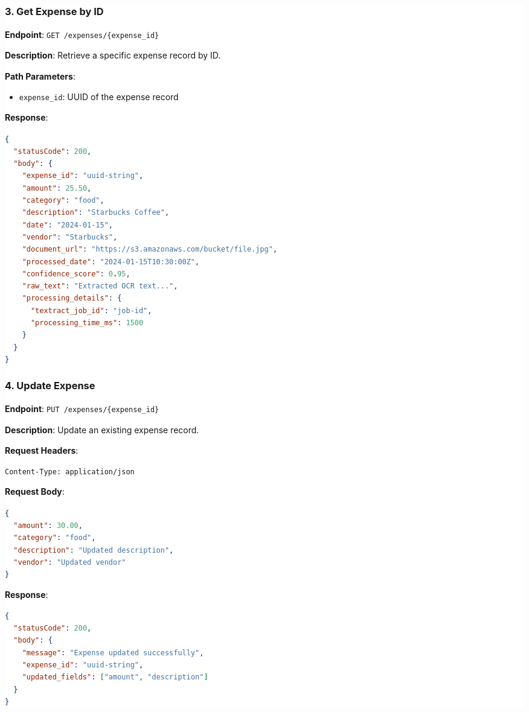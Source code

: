 ### 3. Get Expense by ID

**Endpoint**: `GET /expenses/{expense_id}`

**Description**: Retrieve a specific expense record by ID.

**Path Parameters**:
- `expense_id`: UUID of the expense record

**Response**:
```json
{
  "statusCode": 200,
  "body": {
    "expense_id": "uuid-string",
    "amount": 25.50,
    "category": "food",
    "description": "Starbucks Coffee",
    "date": "2024-01-15",
    "vendor": "Starbucks",
    "document_url": "https://s3.amazonaws.com/bucket/file.jpg",
    "processed_date": "2024-01-15T10:30:00Z",
    "confidence_score": 0.95,
    "raw_text": "Extracted OCR text...",
    "processing_details": {
      "textract_job_id": "job-id",
      "processing_time_ms": 1500
    }
  }
}
```

### 4. Update Expense

**Endpoint**: `PUT /expenses/{expense_id}`

**Description**: Update an existing expense record.

**Request Headers**:
```
Content-Type: application/json
```

**Request Body**:
```json
{
  "amount": 30.00,
  "category": "food",
  "description": "Updated description",
  "vendor": "Updated vendor"
}
```

**Response**:
```json
{
  "statusCode": 200,
  "body": {
    "message": "Expense updated successfully",
    "expense_id": "uuid-string",
    "updated_fields": ["amount", "description"]
  }
}
```
